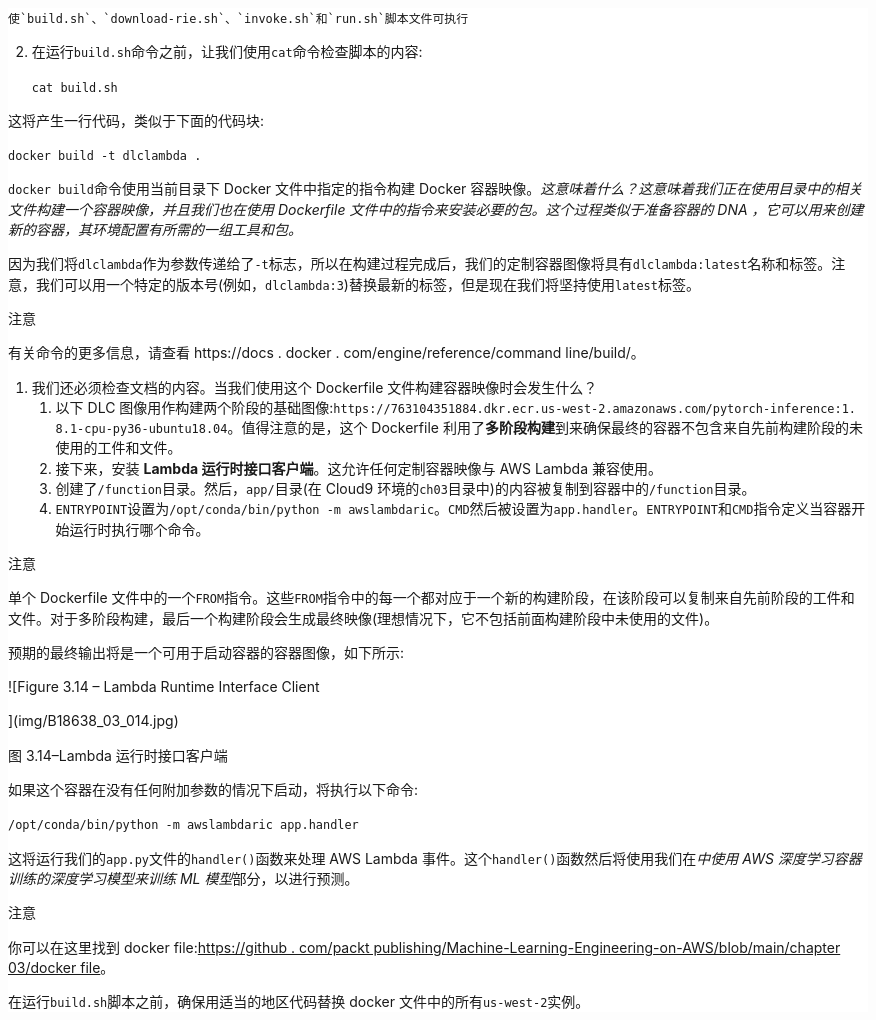     使`build.sh`、`download-rie.sh`、`invoke.sh`和`run.sh`脚本文件可执行
2.  在运行`build.sh`命令之前，让我们使用`cat`命令检查脚本的内容:

    ```
    cat build.sh
    ```

这将产生一行代码，类似于下面的代码块:

```
docker build -t dlclambda .
```

`docker build`命令使用当前目录下 Docker 文件中指定的指令构建 Docker 容器映像。*这意味着什么？这意味着我们正在使用目录中的相关文件构建一个容器映像，并且我们也在使用 Dockerfile 文件中的指令来安装必要的包。这个过程类似于准备容器的 *DNA* ，它可以用来创建新的容器，其环境配置有所需的一组工具和包。*

因为我们将`dlclambda`作为参数传递给了`-t`标志，所以在构建过程完成后，我们的定制容器图像将具有`dlclambda:latest`名称和标签。注意，我们可以用一个特定的版本号(例如，`dlclambda:3`)替换最新的标签，但是现在我们将坚持使用`latest`标签。

注意

有关命令的更多信息，请查看 https://docs . docker . com/engine/reference/command line/build/。

1.  我们还必须检查文档的内容。当我们使用这个 Dockerfile 文件构建容器映像时会发生什么？
    1.  以下 DLC 图像用作构建两个阶段的基础图像:`https://763104351884.dkr.ecr.us-west-2.amazonaws.com/pytorch-inference:1.8.1-cpu-py36-ubuntu18.04`。值得注意的是，这个 Dockerfile 利用了**多阶段构建**到来确保最终的容器不包含来自先前构建阶段的未使用的工件和文件。
    2.  接下来，安装 **Lambda 运行时接口客户端**。这允许任何定制容器映像与 AWS Lambda 兼容使用。
    3.  创建了`/function`目录。然后，`app/`目录(在 Cloud9 环境的`ch03`目录中)的内容被复制到容器中的`/function`目录。
    4.  `ENTRYPOINT`设置为`/opt/conda/bin/python -m awslambdaric`。`CMD`然后被设置为`app.handler`。`ENTRYPOINT`和`CMD`指令定义当容器开始运行时执行哪个命令。

注意

单个 Dockerfile 文件中的一个`FROM`指令。这些`FROM`指令中的每一个都对应于一个新的构建阶段，在该阶段可以复制来自先前阶段的工件和文件。对于多阶段构建，最后一个构建阶段会生成最终映像(理想情况下，它不包括前面构建阶段中未使用的文件)。

预期的最终输出将是一个可用于启动容器的容器图像，如下所示:

![Figure 3.14 – Lambda Runtime Interface Client

](img/B18638_03_014.jpg)

图 3.14–Lambda 运行时接口客户端

如果这个容器在没有任何附加参数的情况下启动，将执行以下命令:

```
/opt/conda/bin/python -m awslambdaric app.handler
```

这将运行我们的`app.py`文件的`handler()`函数来处理 AWS Lambda 事件。这个`handler()`函数然后将使用我们在*中使用 AWS 深度学习容器训练的深度学习模型来训练 ML 模型*部分，以进行预测。

注意

你可以在这里找到 docker file:[https://github . com/packt publishing/Machine-Learning-Engineering-on-AWS/blob/main/chapter 03/docker file](https://github.com/PacktPublishing/Machine-Learning-Engineering-on-AWS/blob/main/chapter03/Dockerfile)。

在运行`build.sh`脚本之前，确保用适当的地区代码替换 docker 文件中的所有`us-west-2`实例。
